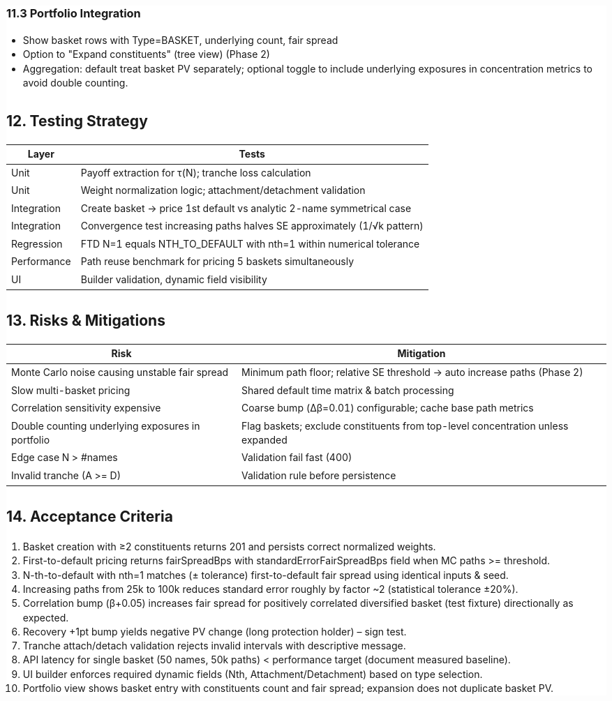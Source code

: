 ### 11.3 Portfolio Integration
- Show basket rows with Type=BASKET, underlying count, fair spread
- Option to "Expand constituents" (tree view) (Phase 2)
- Aggregation: default treat basket PV separately; optional toggle to include underlying exposures in concentration metrics to avoid double counting.

## 12. Testing Strategy
| Layer | Tests |
|-------|-------|
| Unit | Payoff extraction for τ(N); tranche loss calculation |
| Unit | Weight normalization logic; attachment/detachment validation |
| Integration | Create basket → price 1st default vs analytic 2-name symmetrical case |
| Integration | Convergence test increasing paths halves SE approximately (1/√k pattern) |
| Regression | FTD N=1 equals NTH_TO_DEFAULT with nth=1 within numerical tolerance |
| Performance | Path reuse benchmark for pricing 5 baskets simultaneously |
| UI | Builder validation, dynamic field visibility |

## 13. Risks & Mitigations
| Risk | Mitigation |
|------|------------|
| Monte Carlo noise causing unstable fair spread | Minimum path floor; relative SE threshold -> auto increase paths (Phase 2) |
| Slow multi-basket pricing | Shared default time matrix & batch processing |
| Correlation sensitivity expensive | Coarse bump (Δβ=0.01) configurable; cache base path metrics |
| Double counting underlying exposures in portfolio | Flag baskets; exclude constituents from top-level concentration unless expanded |
| Edge case N > #names | Validation fail fast (400) |
| Invalid tranche (A >= D) | Validation rule before persistence |

## 14. Acceptance Criteria
1. Basket creation with ≥2 constituents returns 201 and persists correct normalized weights.
2. First-to-default pricing returns fairSpreadBps with standardErrorFairSpreadBps field when MC paths >= threshold.
3. N-th-to-default with nth=1 matches (± tolerance) first-to-default fair spread using identical inputs & seed.
4. Increasing paths from 25k to 100k reduces standard error roughly by factor ~2 (statistical tolerance ±20%).
5. Correlation bump (β+0.05) increases fair spread for positively correlated diversified basket (test fixture) directionally as expected.
6. Recovery +1pt bump yields negative PV change (long protection holder) – sign test.
7. Tranche attach/detach validation rejects invalid intervals with descriptive message.
8. API latency for single basket (50 names, 50k paths) < performance target (document measured baseline).
9. UI builder enforces required dynamic fields (Nth, Attachment/Detachment) based on type selection.
10. Portfolio view shows basket entry with constituents count and fair spread; expansion does not duplicate basket PV.
